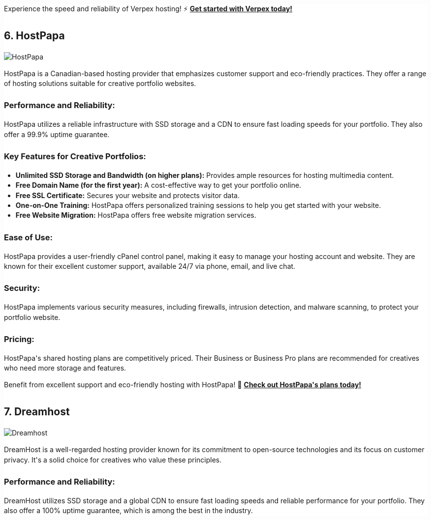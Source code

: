Experience the speed and reliability of Verpex hosting! ⚡ **[Get started with Verpex today!](https://snipitx.com/verpex-jy)**

## 6. HostPapa

![HostPapa](https://i.imgur.com/ouDTkvl.jpeg "HostPapa Hosting")

HostPapa is a Canadian-based hosting provider that emphasizes customer support and eco-friendly practices. They offer a range of hosting solutions suitable for creative portfolio websites.

### Performance and Reliability:
HostPapa utilizes a reliable infrastructure with SSD storage and a CDN to ensure fast loading speeds for your portfolio. They also offer a 99.9% uptime guarantee.

### Key Features for Creative Portfolios:
*   **Unlimited SSD Storage and Bandwidth (on higher plans):** Provides ample resources for hosting multimedia content.
*   **Free Domain Name (for the first year):** A cost-effective way to get your portfolio online.
*   **Free SSL Certificate:** Secures your website and protects visitor data.
*   **One-on-One Training:** HostPapa offers personalized training sessions to help you get started with your website.
*   **Free Website Migration:** HostPapa offers free website migration services.

### Ease of Use:
HostPapa provides a user-friendly cPanel control panel, making it easy to manage your hosting account and website. They are known for their excellent customer support, available 24/7 via phone, email, and live chat.

### Security:
HostPapa implements various security measures, including firewalls, intrusion detection, and malware scanning, to protect your portfolio website.

### Pricing:
HostPapa's shared hosting plans are competitively priced. Their Business or Business Pro plans are recommended for creatives who need more storage and features.

Benefit from excellent support and eco-friendly hosting with HostPapa! 🌳 **[Check out HostPapa's plans today!](https://snipitx.com/hostpapa-jy)**

## 7. Dreamhost

![Dreamhost](https://i.imgur.com/rXIg8ip.jpeg "Dreamhost Hosting")

DreamHost is a well-regarded hosting provider known for its commitment to open-source technologies and its focus on customer privacy. It's a solid choice for creatives who value these principles.

### Performance and Reliability:
DreamHost utilizes SSD storage and a global CDN to ensure fast loading speeds and reliable performance for your portfolio. They also offer a 100% uptime guarantee, which is among the best in the industry.
